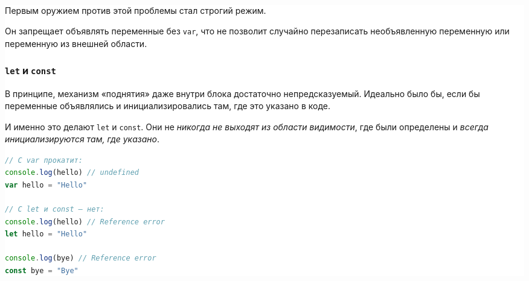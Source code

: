 Первым оружием против этой проблемы стал строгий режим.

Он запрещает объявлять переменные без `var`, что не позволит случайно перезаписать необъявленную переменную или переменную из внешней области.

### `let` и `const`

В принципе, механизм «поднятия» даже внутри блока достаточно непредсказуемый. Идеально было бы, если бы переменные объявлялись и инициализировались там, где это указано в коде.

И именно это делают `let` и `const`. Они не _никогда не выходят из области видимости_, где были определены и _всегда инициализируются там, где указано_.

```js
// С var прокатит:
console.log(hello) // undefined
var hello = "Hello"

// C let и const — нет:
console.log(hello) // Reference error
let hello = "Hello"

console.log(bye) // Reference error
const bye = "Bye"
```
